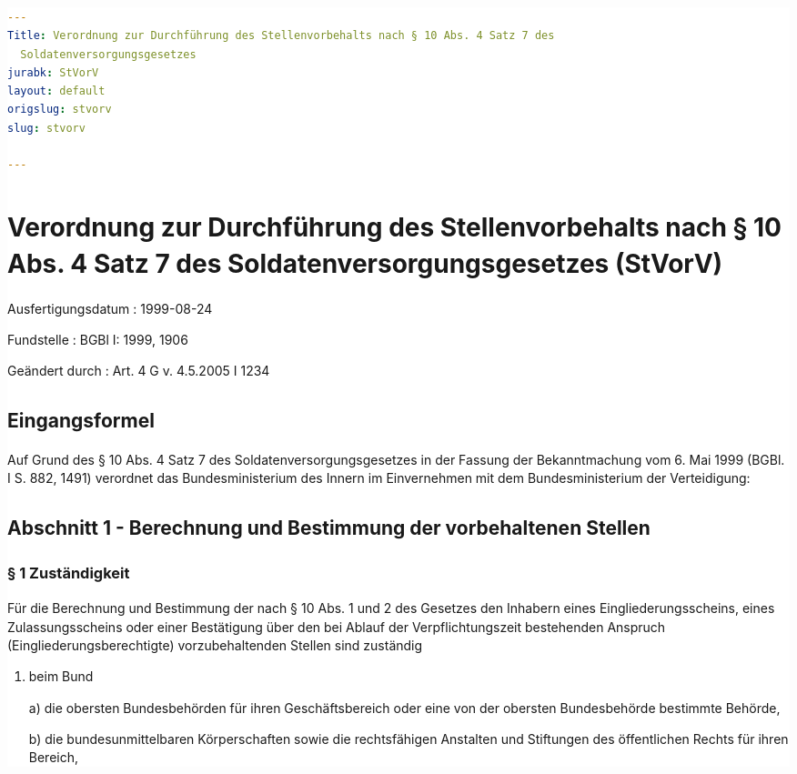 ```yaml
---
Title: Verordnung zur Durchführung des Stellenvorbehalts nach § 10 Abs. 4 Satz 7 des
  Soldatenversorgungsgesetzes
jurabk: StVorV
layout: default
origslug: stvorv
slug: stvorv

---
```


# Verordnung zur Durchführung des Stellenvorbehalts nach § 10 Abs. 4 Satz 7 des Soldatenversorgungsgesetzes (StVorV)

Ausfertigungsdatum
:   1999-08-24

Fundstelle
:   BGBl I: 1999, 1906

Geändert durch
:   Art. 4 G v. 4.5.2005 I 1234


## Eingangsformel

Auf Grund des § 10 Abs. 4 Satz 7 des Soldatenversorgungsgesetzes in
der Fassung der Bekanntmachung vom 6. Mai 1999 (BGBl. I S. 882, 1491)
verordnet das Bundesministerium des Innern im Einvernehmen mit dem
Bundesministerium der Verteidigung:


## Abschnitt 1 - Berechnung und Bestimmung der vorbehaltenen Stellen



### § 1 Zuständigkeit

Für die Berechnung und Bestimmung der nach § 10 Abs. 1 und 2 des
Gesetzes den Inhabern eines Eingliederungsscheins, eines
Zulassungsscheins oder einer Bestätigung über den bei Ablauf der
Verpflichtungszeit bestehenden Anspruch (Eingliederungsberechtigte)
vorzubehaltenden Stellen sind zuständig

1.  beim Bund

    a)  die obersten Bundesbehörden für ihren Geschäftsbereich oder eine von
        der obersten Bundesbehörde bestimmte Behörde,


    b)  die bundesunmittelbaren Körperschaften sowie die rechtsfähigen
        Anstalten und Stiftungen des öffentlichen Rechts für ihren Bereich,
